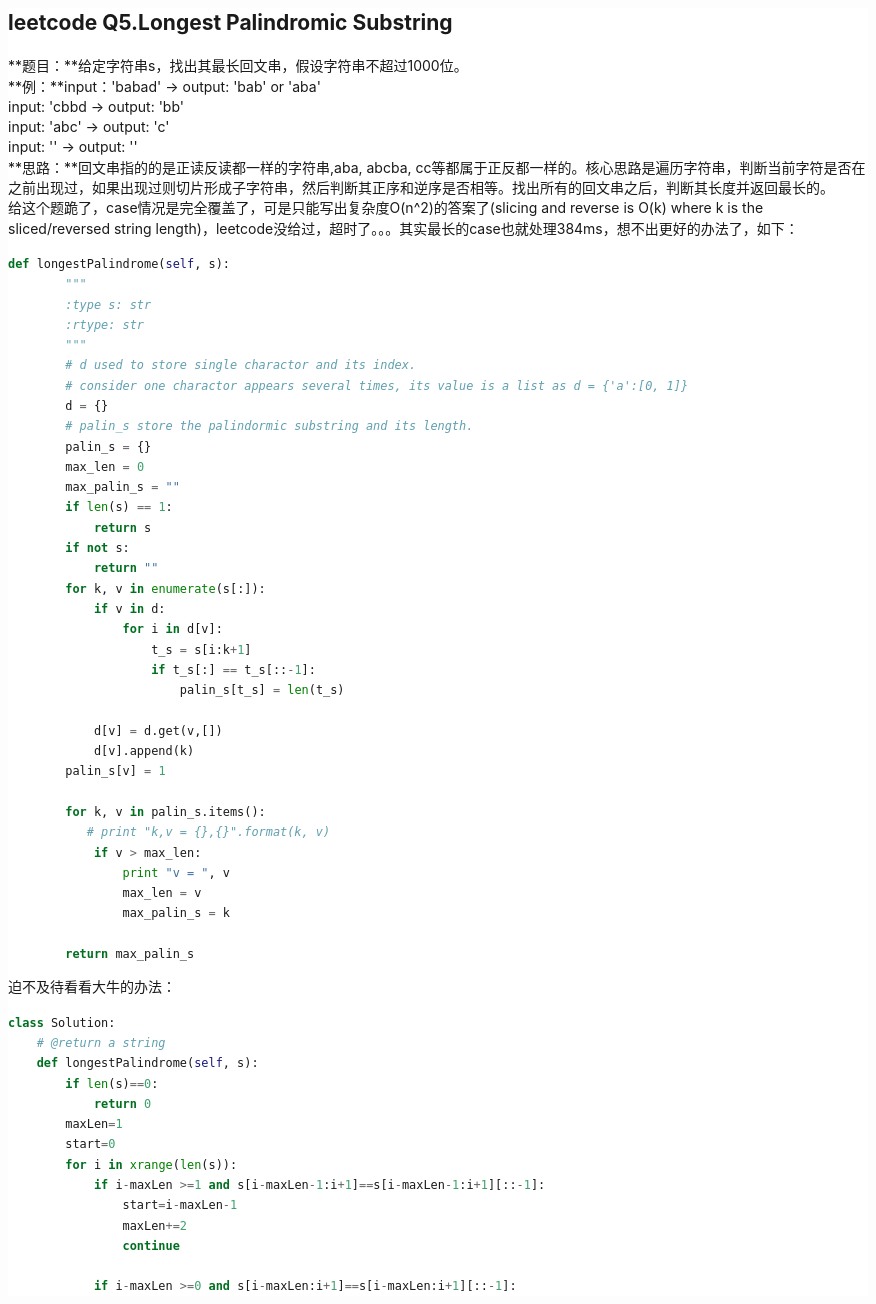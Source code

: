 ## leetcode Q5.Longest Palindromic Substring
**题目：**给定字符串s，找出其最长回文串，假设字符串不超过1000位。    
**例：**input：'babad' -> output: 'bab' or 'aba'   
input: 'cbbd -> output: 'bb'    
input: 'abc' -> output: 'c'  
input: '' -> output: ''  
**思路：**回文串指的的是正读反读都一样的字符串,aba, abcba, cc等都属于正反都一样的。核心思路是遍历字符串，判断当前字符是否在之前出现过，如果出现过则切片形成子字符串，然后判断其正序和逆序是否相等。找出所有的回文串之后，判断其长度并返回最长的。  
给这个题跪了，case情况是完全覆盖了，可是只能写出复杂度O(n^2)的答案了(slicing and reverse is O(k) where k is the sliced/reversed string length)，leetcode没给过，超时了。。。其实最长的case也就处理384ms，想不出更好的办法了，如下：  
```python
def longestPalindrome(self, s):
        """
        :type s: str
        :rtype: str
        """
		# d used to store single charactor and its index.
		# consider one charactor appears several times, its value is a list as d = {'a':[0, 1]}
        d = {}
		# palin_s store the palindormic substring and its length.
        palin_s = {}
        max_len = 0
        max_palin_s = ""
        if len(s) == 1:
            return s
        if not s:
            return ""
        for k, v in enumerate(s[:]):
            if v in d:
                for i in d[v]:
                    t_s = s[i:k+1]
                    if t_s[:] == t_s[::-1]:
                        palin_s[t_s] = len(t_s)
                
            d[v] = d.get(v,[])
            d[v].append(k)
        palin_s[v] = 1
    
        for k, v in palin_s.items():
           # print "k,v = {},{}".format(k, v)
            if v > max_len:
                print "v = ", v
                max_len = v
                max_palin_s = k
                
        return max_palin_s
```
迫不及待看看大牛的办法： 
```python
class Solution:
    # @return a string
    def longestPalindrome(self, s):
        if len(s)==0:
        	return 0
        maxLen=1
        start=0
        for i in xrange(len(s)):
        	if i-maxLen >=1 and s[i-maxLen-1:i+1]==s[i-maxLen-1:i+1][::-1]:
        		start=i-maxLen-1
        		maxLen+=2
        		continue

        	if i-maxLen >=0 and s[i-maxLen:i+1]==s[i-maxLen:i+1][::-1]:
```